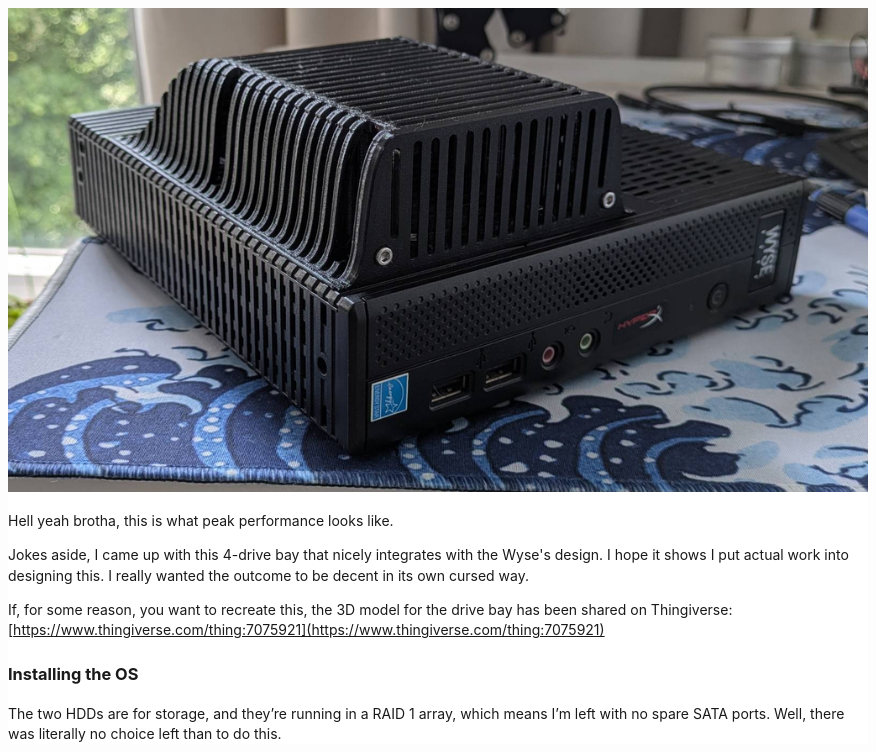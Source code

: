 ![Peak performance](../../assets/posts/cursed-nas-gets-curser/peak_performance.jpeg)

Hell yeah brotha, this is what peak performance looks like.

Jokes aside, I came up with this 4-drive bay that nicely integrates with the Wyse's design. I hope
it shows I put actual work into designing this. I really wanted the outcome to be decent in its own
cursed way.

If, for some reason, you want to recreate this, the 3D model for the drive bay has been shared on
Thingiverse:
[https://www.thingiverse.com/thing:7075921](https://www.thingiverse.com/thing:7075921)

### Installing the OS

The two HDDs are for storage, and they’re running in a RAID 1 array, which means I’m left with no
spare SATA ports. Well, there was literally no choice left than to do this.
